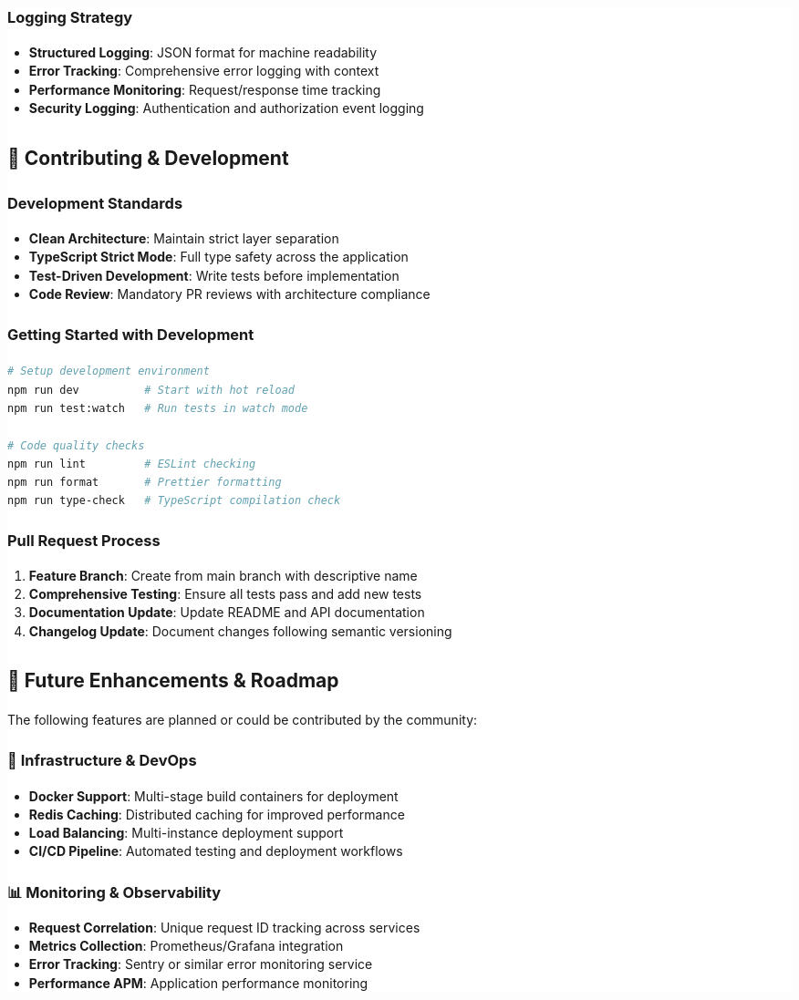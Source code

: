 ### Logging Strategy

- **Structured Logging**: JSON format for machine readability
- **Error Tracking**: Comprehensive error logging with context
- **Performance Monitoring**: Request/response time tracking
- **Security Logging**: Authentication and authorization event logging

## 🤝 Contributing & Development

### Development Standards

- **Clean Architecture**: Maintain strict layer separation
- **TypeScript Strict Mode**: Full type safety across the application
- **Test-Driven Development**: Write tests before implementation
- **Code Review**: Mandatory PR reviews with architecture compliance

### Getting Started with Development

```bash
# Setup development environment
npm run dev          # Start with hot reload
npm run test:watch   # Run tests in watch mode

# Code quality checks
npm run lint         # ESLint checking
npm run format       # Prettier formatting
npm run type-check   # TypeScript compilation check
```

### Pull Request Process

1. **Feature Branch**: Create from main branch with descriptive name
2. **Comprehensive Testing**: Ensure all tests pass and add new tests
3. **Documentation Update**: Update README and API documentation
4. **Changelog Update**: Document changes following semantic versioning

## 🔮 Future Enhancements & Roadmap

The following features are planned or could be contributed by the community:

### 🚀 **Infrastructure & DevOps**

- **Docker Support**: Multi-stage build containers for deployment
- **Redis Caching**: Distributed caching for improved performance
- **Load Balancing**: Multi-instance deployment support
- **CI/CD Pipeline**: Automated testing and deployment workflows

### 📊 **Monitoring & Observability**

- **Request Correlation**: Unique request ID tracking across services
- **Metrics Collection**: Prometheus/Grafana integration
- **Error Tracking**: Sentry or similar error monitoring service
- **Performance APM**: Application performance monitoring
